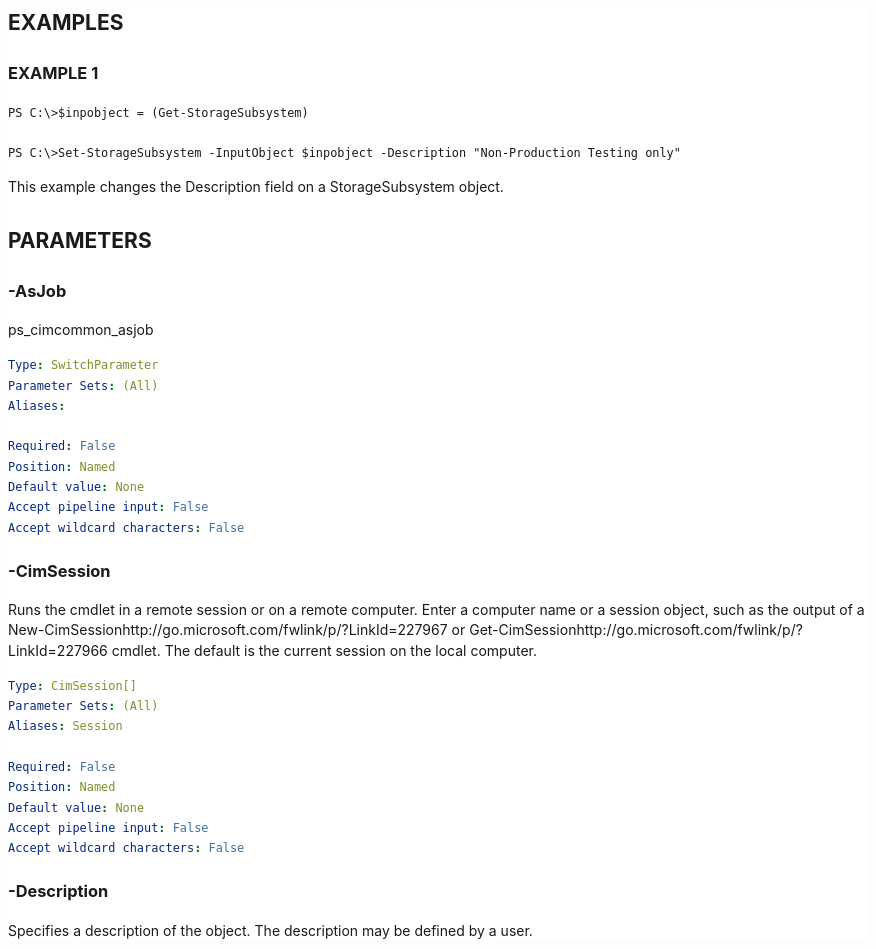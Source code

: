 ## EXAMPLES

### EXAMPLE 1
```
PS C:\>$inpobject = (Get-StorageSubsystem)

PS C:\>Set-StorageSubsystem -InputObject $inpobject -Description "Non-Production Testing only"
```

This example changes the Description field on a StorageSubsystem object.

## PARAMETERS

### -AsJob
ps_cimcommon_asjob

```yaml
Type: SwitchParameter
Parameter Sets: (All)
Aliases: 

Required: False
Position: Named
Default value: None
Accept pipeline input: False
Accept wildcard characters: False
```

### -CimSession
Runs the cmdlet in a remote session or on a remote computer.
Enter a computer name or a session object, such as the output of a New-CimSessionhttp://go.microsoft.com/fwlink/p/?LinkId=227967 or Get-CimSessionhttp://go.microsoft.com/fwlink/p/?LinkId=227966 cmdlet.
The default is the current session on the local computer.

```yaml
Type: CimSession[]
Parameter Sets: (All)
Aliases: Session

Required: False
Position: Named
Default value: None
Accept pipeline input: False
Accept wildcard characters: False
```

### -Description
Specifies a description of the object.
The description may be defined by a user.
